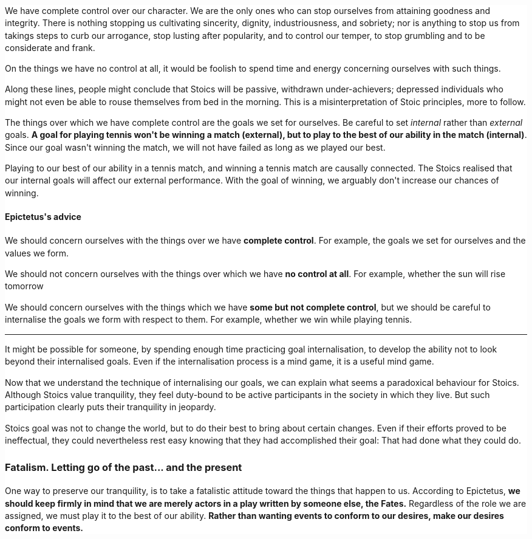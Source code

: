 We have complete control over our character. We are the only ones who can stop ourselves from attaining goodness and integrity. There is nothing stopping us cultivating sincerity, dignity, industriousness, and sobriety; nor is anything to stop us from takings steps to curb our arrogance, stop lusting after popularity, and to control our temper, to stop grumbling and to be considerate and frank.

On the things we have no control at all, it would be foolish to spend time and energy concerning ourselves with such things.

Along these lines, people might conclude that Stoics will be passive, withdrawn under-achievers; depressed individuals who might not even be able to rouse themselves from bed in the morning. This is a misinterpretation of Stoic principles, more to follow.

The things over which we have complete control are the goals we set for ourselves. Be careful to set _internal_ rather than _external_ goals. **A goal for playing tennis won't be winning a match (external), but to play to the best of our ability in the match (internal)**. Since our goal wasn't winning the match, we will not have failed as long as we played our best.

Playing to our best of our ability in a tennis match, and winning a tennis match are causally connected. The Stoics realised that our internal goals will affect our external performance. With the goal of winning, we arguably don't increase our chances of winning.


#### Epictetus's advice

We should concern ourselves with the things over we have **complete control**. For example, the goals we set for ourselves and the values we form.

We should not concern ourselves with the things over which we have **no control at all**. For example, whether the sun will rise tomorrow

We should concern ourselves with the things which we have **some but not complete control**, but we should be careful to internalise the goals we form with respect to them. For example, whether we win while playing tennis.

---

It might be possible for someone, by spending enough time practicing goal internalisation, to develop the ability not to look beyond their internalised goals. Even if the internalisation process is a mind game, it is a useful mind game.

Now that we understand the technique of internalising our goals, we can explain what seems a paradoxical behaviour for Stoics. Although Stoics value tranquility, they feel duty-bound to be active participants in the society in which they live. But such participation clearly puts their tranquility in jeopardy.

Stoics goal was not to change the world, but to do their best to bring about certain changes. Even if their efforts proved to be ineffectual, they could nevertheless rest easy knowing that they had accomplished their goal: That had done what they could do.

### Fatalism. Letting go of the past... and the present

One way to preserve our tranquility, is to take a fatalistic attitude toward the things that happen to us. According to Epictetus, **we should keep firmly in mind that we are merely actors in a play written by someone else, the Fates.** Regardless of the role we are assigned, we must play it to the best of our ability. **Rather than wanting events to conform to our desires, make our desires conform to events.**
